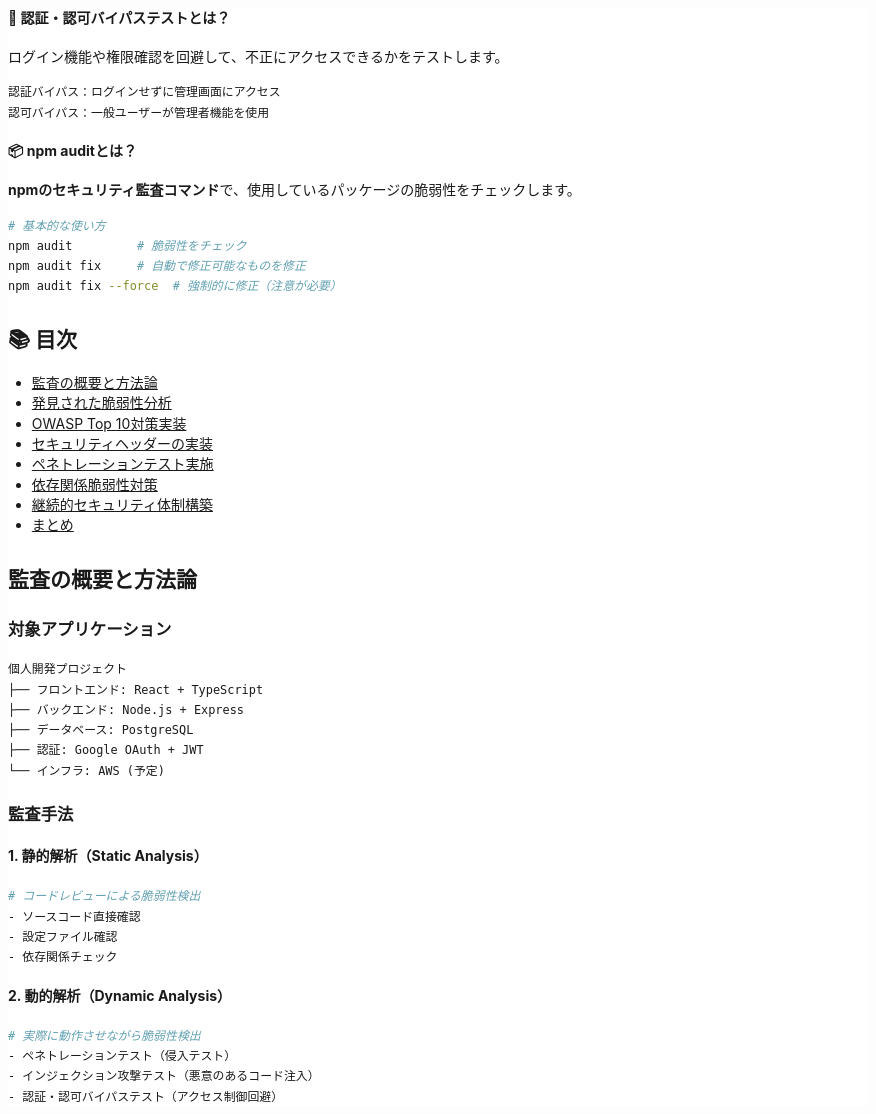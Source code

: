#### 🔐 認証・認可バイパステストとは？
ログイン機能や権限確認を回避して、不正にアクセスできるかをテストします。

```
認証バイパス：ログインせずに管理画面にアクセス
認可バイパス：一般ユーザーが管理者機能を使用
```

#### 📦 npm auditとは？
**npmのセキュリティ監査コマンド**で、使用しているパッケージの脆弱性をチェックします。

```bash
# 基本的な使い方
npm audit         # 脆弱性をチェック
npm audit fix     # 自動で修正可能なものを修正
npm audit fix --force  # 強制的に修正（注意が必要）
```

## 📚 目次

- [監査の概要と方法論](#監査の概要と方法論)
- [発見された脆弱性分析](#発見された脆弱性分析)
- [OWASP Top 10対策実装](#owasp-top-10対策実装)
- [セキュリティヘッダーの実装](#セキュリティヘッダーの実装)
- [ペネトレーションテスト実施](#ペネトレーションテスト実施)
- [依存関係脆弱性対策](#依存関係脆弱性対策)
- [継続的セキュリティ体制構築](#継続的セキュリティ体制構築)
- [まとめ](#まとめ)

## 監査の概要と方法論

### 対象アプリケーション

```
個人開発プロジェクト
├── フロントエンド: React + TypeScript
├── バックエンド: Node.js + Express
├── データベース: PostgreSQL
├── 認証: Google OAuth + JWT
└── インフラ: AWS (予定)
```

### 監査手法

#### 1. 静的解析（Static Analysis）
```bash
# コードレビューによる脆弱性検出
- ソースコード直接確認
- 設定ファイル確認
- 依存関係チェック
```

#### 2. 動的解析（Dynamic Analysis）
```bash
# 実際に動作させながら脆弱性検出
- ペネトレーションテスト（侵入テスト）
- インジェクション攻撃テスト（悪意のあるコード注入）
- 認証・認可バイパステスト（アクセス制御回避）
```
